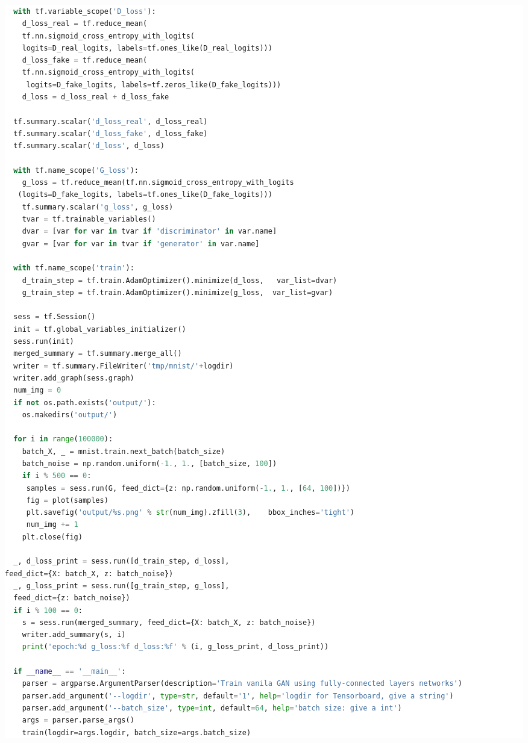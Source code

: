 ```py
  with tf.variable_scope('D_loss'):
    d_loss_real = tf.reduce_mean(
    tf.nn.sigmoid_cross_entropy_with_logits(
    logits=D_real_logits, labels=tf.ones_like(D_real_logits)))
    d_loss_fake = tf.reduce_mean(
    tf.nn.sigmoid_cross_entropy_with_logits(
     logits=D_fake_logits, labels=tf.zeros_like(D_fake_logits)))
    d_loss = d_loss_real + d_loss_fake

  tf.summary.scalar('d_loss_real', d_loss_real)
  tf.summary.scalar('d_loss_fake', d_loss_fake)
  tf.summary.scalar('d_loss', d_loss)

  with tf.name_scope('G_loss'):
    g_loss = tf.reduce_mean(tf.nn.sigmoid_cross_entropy_with_logits
   (logits=D_fake_logits, labels=tf.ones_like(D_fake_logits)))
    tf.summary.scalar('g_loss', g_loss)
    tvar = tf.trainable_variables()
    dvar = [var for var in tvar if 'discriminator' in var.name]
    gvar = [var for var in tvar if 'generator' in var.name]

  with tf.name_scope('train'):
    d_train_step = tf.train.AdamOptimizer().minimize(d_loss,   var_list=dvar)
    g_train_step = tf.train.AdamOptimizer().minimize(g_loss,  var_list=gvar)

  sess = tf.Session()
  init = tf.global_variables_initializer()
  sess.run(init)
  merged_summary = tf.summary.merge_all()
  writer = tf.summary.FileWriter('tmp/mnist/'+logdir)
  writer.add_graph(sess.graph)
  num_img = 0
  if not os.path.exists('output/'):
    os.makedirs('output/')

  for i in range(100000):
    batch_X, _ = mnist.train.next_batch(batch_size)
    batch_noise = np.random.uniform(-1., 1., [batch_size, 100])
    if i % 500 == 0:
     samples = sess.run(G, feed_dict={z: np.random.uniform(-1., 1., [64, 100])})
     fig = plot(samples)
     plt.savefig('output/%s.png' % str(num_img).zfill(3),    bbox_inches='tight')
     num_img += 1
    plt.close(fig)

  _, d_loss_print = sess.run([d_train_step, d_loss],
feed_dict={X: batch_X, z: batch_noise})
  _, g_loss_print = sess.run([g_train_step, g_loss],
  feed_dict={z: batch_noise})
  if i % 100 == 0:
    s = sess.run(merged_summary, feed_dict={X: batch_X, z: batch_noise})
    writer.add_summary(s, i)
    print('epoch:%d g_loss:%f d_loss:%f' % (i, g_loss_print, d_loss_print))

  if __name__ == '__main__':
    parser = argparse.ArgumentParser(description='Train vanila GAN using fully-connected layers networks')
    parser.add_argument('--logdir', type=str, default='1', help='logdir for Tensorboard, give a string')
    parser.add_argument('--batch_size', type=int, default=64, help='batch size: give a int')
    args = parser.parse_args()
    train(logdir=args.logdir, batch_size=args.batch_size)
```